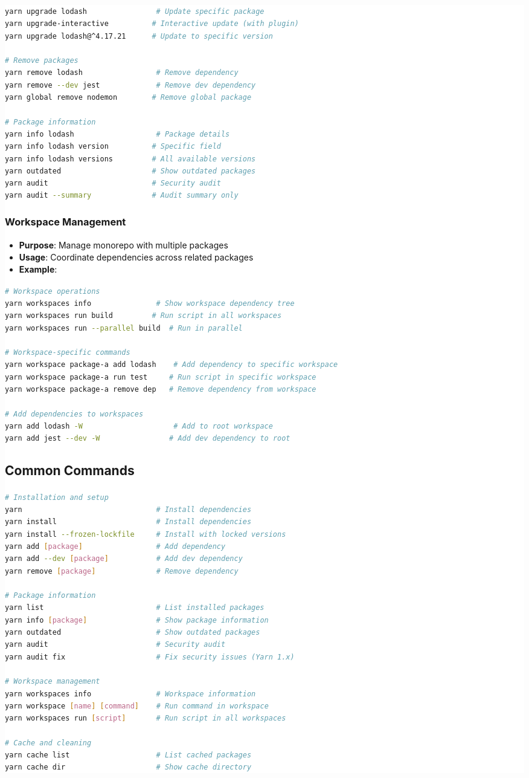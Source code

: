 ```bash
yarn upgrade lodash                # Update specific package
yarn upgrade-interactive          # Interactive update (with plugin)
yarn upgrade lodash@^4.17.21      # Update to specific version

# Remove packages
yarn remove lodash                 # Remove dependency
yarn remove --dev jest             # Remove dev dependency
yarn global remove nodemon        # Remove global package

# Package information
yarn info lodash                   # Package details
yarn info lodash version          # Specific field
yarn info lodash versions         # All available versions
yarn outdated                     # Show outdated packages
yarn audit                        # Security audit
yarn audit --summary              # Audit summary only
```

### Workspace Management
- **Purpose**: Manage monorepo with multiple packages
- **Usage**: Coordinate dependencies across related packages
- **Example**:
```bash
# Workspace operations
yarn workspaces info               # Show workspace dependency tree
yarn workspaces run build         # Run script in all workspaces
yarn workspaces run --parallel build  # Run in parallel

# Workspace-specific commands
yarn workspace package-a add lodash    # Add dependency to specific workspace
yarn workspace package-a run test     # Run script in specific workspace
yarn workspace package-a remove dep   # Remove dependency from workspace

# Add dependencies to workspaces
yarn add lodash -W                     # Add to root workspace
yarn add jest --dev -W                # Add dev dependency to root
```

## Common Commands
```bash
# Installation and setup
yarn                               # Install dependencies
yarn install                       # Install dependencies
yarn install --frozen-lockfile     # Install with locked versions
yarn add [package]                 # Add dependency
yarn add --dev [package]           # Add dev dependency
yarn remove [package]              # Remove dependency

# Package information
yarn list                          # List installed packages
yarn info [package]                # Show package information
yarn outdated                      # Show outdated packages
yarn audit                         # Security audit
yarn audit fix                     # Fix security issues (Yarn 1.x)

# Workspace management
yarn workspaces info               # Workspace information
yarn workspace [name] [command]    # Run command in workspace
yarn workspaces run [script]       # Run script in all workspaces

# Cache and cleaning
yarn cache list                    # List cached packages
yarn cache dir                     # Show cache directory
```